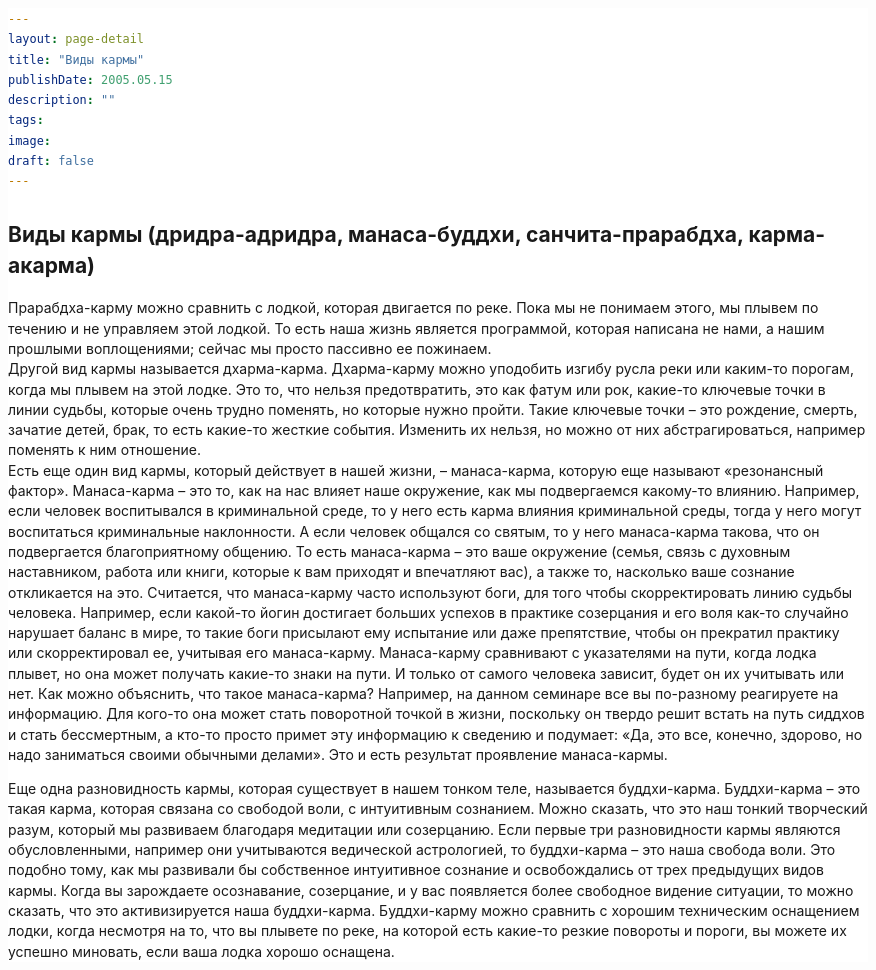 ```yaml
---
layout: page-detail
title: "Виды кармы"
publishDate: 2005.05.15
description: ""
tags:
image:
draft: false
---
```


<audio title="2005.05.15 - Виды кармы.mp3" src="/upload/iblock/6e1/6e1e3111ee18a1d2c9b547c4c6a71bb7.mp3" controls=""></audio>

## **Виды кармы (дридра-адридра, манаса-буддхи, санчита-прарабдха, карма-акарма)**   
  
  
 Прарабдха-карму можно сравнить с лодкой, которая двигается по реке. Пока мы не понимаем этого, мы плывем по течению и не управляем этой лодкой. То есть наша жизнь является программой, которая написана не нами, а нашим прошлыми воплощениями; сейчас мы просто пассивно ее пожинаем.   
 Другой вид кармы называется дхарма-карма. Дхарма-карму можно уподобить изгибу русла реки или каким-то порогам, когда мы плывем на этой лодке. Это то, что нельзя предотвратить, это как фатум или рок, какие-то ключевые точки в линии судьбы, которые очень трудно поменять, но которые нужно пройти. Такие ключевые точки – это рождение, смерть, зачатие детей, брак, то есть какие-то жесткие события. Изменить их нельзя, но можно от них абстрагироваться, например поменять к ним отношение.   
 Есть еще один вид кармы, который действует в нашей жизни, – манаса-карма, которую еще называют «резонансный фактор». Манаса-карма – это то, как на нас влияет наше окружение, как мы подвергаемся какому-то влиянию. Например, если человек воспитывался в криминальной среде, то у него есть карма влияния криминальной среды, тогда у него могут воспитаться криминальные наклонности. А если человек общался со святым, то у него манаса-карма такова, что он подвергается благоприятному общению. То есть манаса-карма – это ваше окружение (семья, связь с духовным наставником, работа или книги, которые к вам приходят и впечатляют вас), а также то, насколько ваше сознание откликается на это. Считается, что манаса-карму часто используют боги, для того чтобы скорректировать линию судьбы человека. Например, если какой-то йогин достигает больших успехов в практике созерцания и его воля как-то случайно нарушает баланс в мире, то такие боги присылают ему испытание или даже препятствие, чтобы он прекратил практику или скорректировал ее, учитывая его манаса-карму. Манаса-карму сравнивают с указателями на пути, когда лодка плывет, но она может получать какие-то знаки на пути. И только от самого человека зависит, будет он их учитывать или нет. Как можно объяснить, что такое манаса-карма? Например, на данном семинаре все вы по-разному реагируете на информацию. Для кого-то она может стать поворотной точкой в жизни, поскольку он твердо решит встать на путь сиддхов и стать бессмертным, а кто-то просто примет эту информацию к сведению и подумает: «Да, это все, конечно, здорово, но надо заниматься своими обычными делами». Это и есть результат проявление манаса-кармы.

  
 Еще одна разновидность кармы, которая существует в нашем тонком теле, называется буддхи-карма. Буддхи-карма – это такая карма, которая связана со свободой воли, с интуитивным сознанием. Можно сказать, что это наш тонкий творческий разум, который мы развиваем благодаря медитации или созерцанию. Если первые три разновидности кармы являются обусловленными, например они учитываются ведической астрологией, то буддхи-карма – это наша свобода воли. Это подобно тому, как мы развивали бы собственное интуитивное сознание и освобождались от трех предыдущих видов кармы. Когда вы зарождаете осознавание, созерцание, и у вас появляется более свободное видение ситуации, то можно сказать, что это активизируется наша буддхи-карма. Буддхи-карму можно сравнить с хорошим техническим оснащением лодки, когда несмотря на то, что вы плывете по реке, на которой есть какие-то резкие повороты и пороги, вы можете их успешно миновать, если ваша лодка хорошо оснащена.   
  